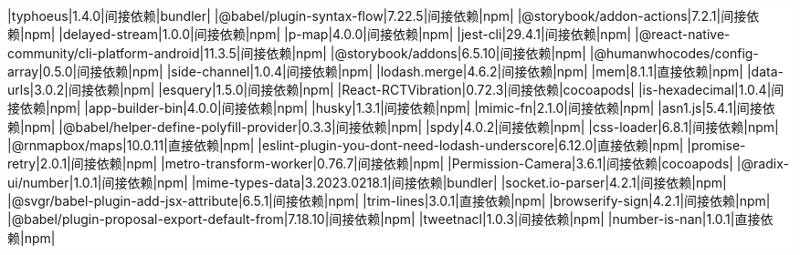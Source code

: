 |typhoeus|1.4.0|间接依赖|bundler|
|@babel/plugin-syntax-flow|7.22.5|间接依赖|npm|
|@storybook/addon-actions|7.2.1|间接依赖|npm|
|delayed-stream|1.0.0|间接依赖|npm|
|p-map|4.0.0|间接依赖|npm|
|jest-cli|29.4.1|间接依赖|npm|
|@react-native-community/cli-platform-android|11.3.5|间接依赖|npm|
|@storybook/addons|6.5.10|间接依赖|npm|
|@humanwhocodes/config-array|0.5.0|间接依赖|npm|
|side-channel|1.0.4|间接依赖|npm|
|lodash.merge|4.6.2|间接依赖|npm|
|mem|8.1.1|直接依赖|npm|
|data-urls|3.0.2|间接依赖|npm|
|esquery|1.5.0|间接依赖|npm|
|React-RCTVibration|0.72.3|间接依赖|cocoapods|
|is-hexadecimal|1.0.4|间接依赖|npm|
|app-builder-bin|4.0.0|间接依赖|npm|
|husky|1.3.1|间接依赖|npm|
|mimic-fn|2.1.0|间接依赖|npm|
|asn1.js|5.4.1|间接依赖|npm|
|@babel/helper-define-polyfill-provider|0.3.3|间接依赖|npm|
|spdy|4.0.2|间接依赖|npm|
|css-loader|6.8.1|间接依赖|npm|
|@rnmapbox/maps|10.0.11|直接依赖|npm|
|eslint-plugin-you-dont-need-lodash-underscore|6.12.0|直接依赖|npm|
|promise-retry|2.0.1|间接依赖|npm|
|metro-transform-worker|0.76.7|间接依赖|npm|
|Permission-Camera|3.6.1|间接依赖|cocoapods|
|@radix-ui/number|1.0.1|间接依赖|npm|
|mime-types-data|3.2023.0218.1|间接依赖|bundler|
|socket.io-parser|4.2.1|间接依赖|npm|
|@svgr/babel-plugin-add-jsx-attribute|6.5.1|间接依赖|npm|
|trim-lines|3.0.1|直接依赖|npm|
|browserify-sign|4.2.1|间接依赖|npm|
|@babel/plugin-proposal-export-default-from|7.18.10|间接依赖|npm|
|tweetnacl|1.0.3|间接依赖|npm|
|number-is-nan|1.0.1|直接依赖|npm|